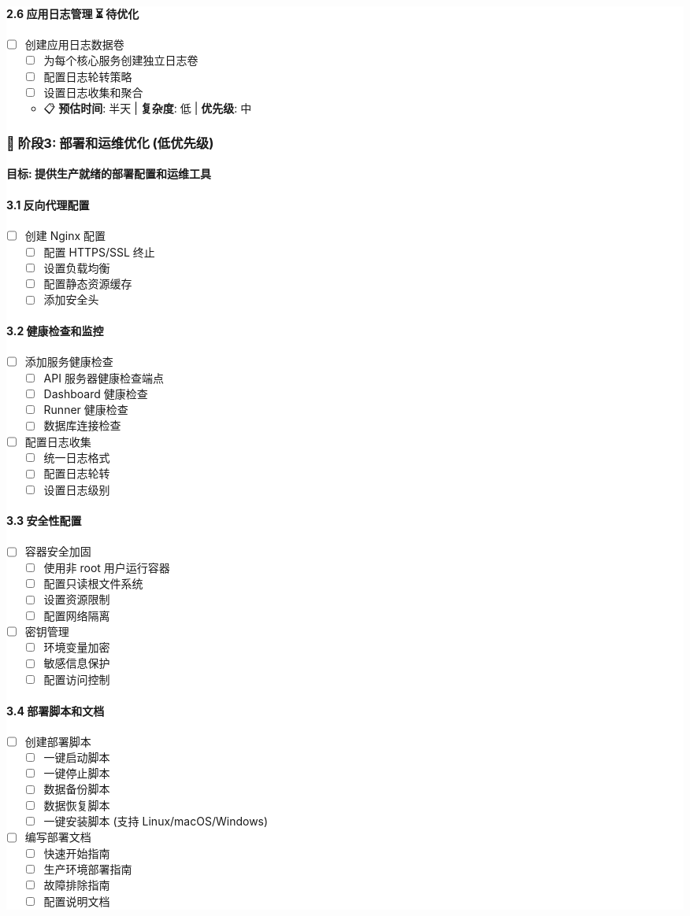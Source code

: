 #### 2.6 应用日志管理 ⏳ **待优化**
- [ ] 创建应用日志数据卷
  - [ ] 为每个核心服务创建独立日志卷
  - [ ] 配置日志轮转策略
  - [ ] 设置日志收集和聚合
  - 📋 **预估时间**: 半天 | **复杂度**: 低 | **优先级**: 中

### 🔵 阶段3: 部署和运维优化 (低优先级)
**目标: 提供生产就绪的部署配置和运维工具**

#### 3.1 反向代理配置
- [ ] 创建 Nginx 配置
  - [ ] 配置 HTTPS/SSL 终止
  - [ ] 设置负载均衡
  - [ ] 配置静态资源缓存
  - [ ] 添加安全头

#### 3.2 健康检查和监控
- [ ] 添加服务健康检查
  - [ ] API 服务器健康检查端点
  - [ ] Dashboard 健康检查
  - [ ] Runner 健康检查
  - [ ] 数据库连接检查

- [ ] 配置日志收集
  - [ ] 统一日志格式
  - [ ] 配置日志轮转
  - [ ] 设置日志级别

#### 3.3 安全性配置
- [ ] 容器安全加固
  - [ ] 使用非 root 用户运行容器
  - [ ] 配置只读根文件系统
  - [ ] 设置资源限制
  - [ ] 配置网络隔离

- [ ] 密钥管理
  - [ ] 环境变量加密
  - [ ] 敏感信息保护
  - [ ] 配置访问控制

#### 3.4 部署脚本和文档
- [ ] 创建部署脚本
  - [ ] 一键启动脚本
  - [ ] 一键停止脚本
  - [ ] 数据备份脚本
  - [ ] 数据恢复脚本
  - [ ] 一键安装脚本 (支持 Linux/macOS/Windows)

- [ ] 编写部署文档
  - [ ] 快速开始指南
  - [ ] 生产环境部署指南
  - [ ] 故障排除指南
  - [ ] 配置说明文档
